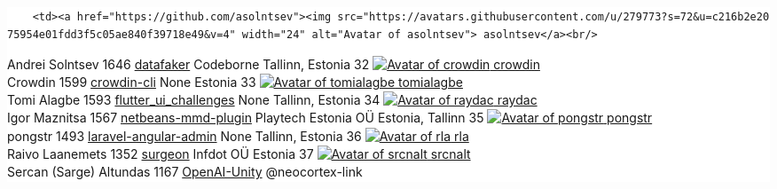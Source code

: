 		<td><a href="https://github.com/asolntsev"><img src="https://avatars.githubusercontent.com/u/279773?s=72&u=c216b2e2075954e01fdd3f5c05ae840f39718e49&v=4" width="24" alt="Avatar of asolntsev"> asolntsev</a><br/>
Andrei Solntsev</td>
		<td>1646</td>
		<td><a href="https://github.com/datafaker-net/datafaker">datafaker</a></td>
		<td>Codeborne</td>
		<td>Tallinn, Estonia</td>
	</tr>
	<tr>
		<td>32</td>
		<td><a href="https://github.com/crowdin"><img src="https://avatars.githubusercontent.com/u/861398?s=72&v=4" width="24" alt="Avatar of crowdin"> crowdin</a><br/>
Crowdin</td>
		<td>1599</td>
		<td><a href="https://github.com/crowdin/crowdin-cli">crowdin-cli</a></td>
		<td>None</td>
		<td>Estonia</td>
	</tr>
	<tr>
		<td>33</td>
		<td><a href="https://github.com/tomialagbe"><img src="https://avatars.githubusercontent.com/u/5705923?s=72&u=abdffe6be35b7573eb0aa21d44d3d139dd472d69&v=4" width="24" alt="Avatar of tomialagbe"> tomialagbe</a><br/>
Tomi Alagbe</td>
		<td>1593</td>
		<td><a href="https://github.com/tomialagbe/flutter_ui_challenges">flutter_ui_challenges</a></td>
		<td>None</td>
		<td>Tallinn, Estonia</td>
	</tr>
	<tr>
		<td>34</td>
		<td><a href="https://github.com/raydac"><img src="https://avatars.githubusercontent.com/u/3008810?s=72&u=124cce57f73a7823521cb47ba0cc5c122e194ea8&v=4" width="24" alt="Avatar of raydac"> raydac</a><br/>
Igor Maznitsa</td>
		<td>1567</td>
		<td><a href="https://github.com/raydac/netbeans-mmd-plugin">netbeans-mmd-plugin</a></td>
		<td>Playtech Estonia OÜ</td>
		<td>Estonia, Tallinn</td>
	</tr>
	<tr>
		<td>35</td>
		<td><a href="https://github.com/pongstr"><img src="https://avatars.githubusercontent.com/u/962502?s=72&u=321d755d9d3bc55f75de8c076a87e2359affdb4c&v=4" width="24" alt="Avatar of pongstr"> pongstr</a><br/>
pongstr</td>
		<td>1493</td>
		<td><a href="https://github.com/silverbux/laravel-angular-admin">laravel-angular-admin</a></td>
		<td>None</td>
		<td>Tallinn, Estonia</td>
	</tr>
	<tr>
		<td>36</td>
		<td><a href="https://github.com/rla"><img src="https://avatars.githubusercontent.com/u/1105347?s=72&u=5ad23cda54bc77ba53f17e81e29328f3ea014bc5&v=4" width="24" alt="Avatar of rla"> rla</a><br/>
Raivo Laanemets</td>
		<td>1352</td>
		<td><a href="https://github.com/gajus/surgeon">surgeon</a></td>
		<td>Infdot OÜ</td>
		<td>Estonia</td>
	</tr>
	<tr>
		<td>37</td>
		<td><a href="https://github.com/srcnalt"><img src="https://avatars.githubusercontent.com/u/3163281?s=72&u=1f0ca0f64a075ca1db8b47acb3d3ac7735c007a8&v=4" width="24" alt="Avatar of srcnalt"> srcnalt</a><br/>
Sercan (Sarge) Altundas</td>
		<td>1167</td>
		<td><a href="https://github.com/srcnalt/OpenAI-Unity">OpenAI-Unity</a></td>
		<td>@neocortex-link</td>